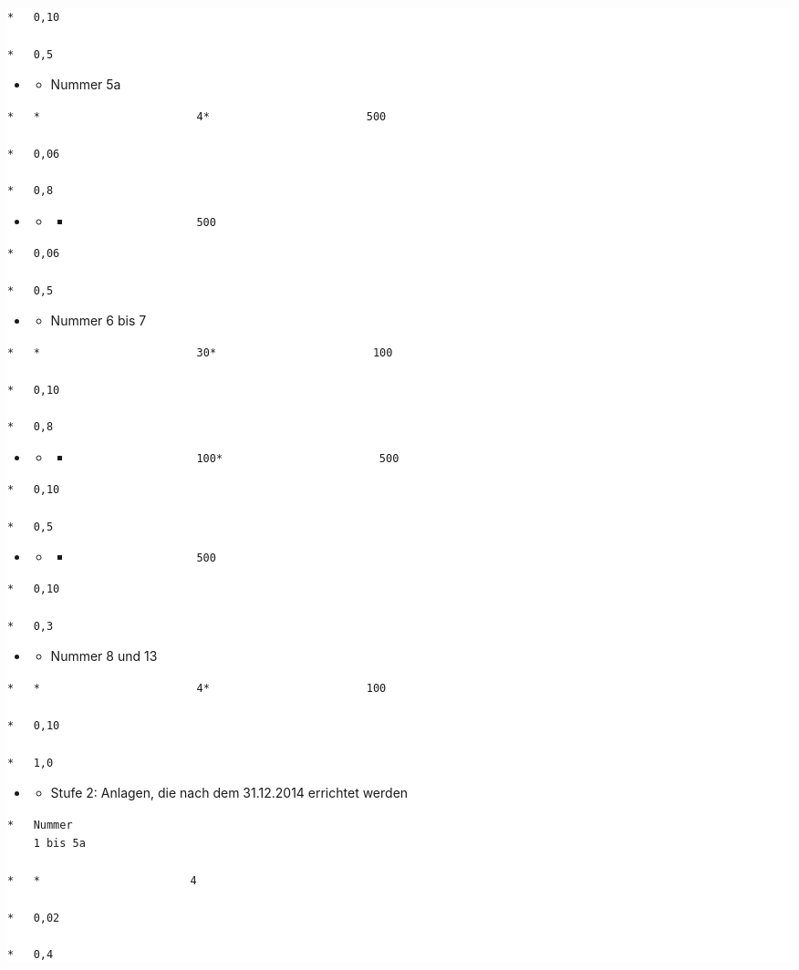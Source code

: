     *   0,10

    *   0,5


*    *   Nummer 5a

    *   *                        4*                        500

    *   0,06

    *   0,8


*    *   *                        500

    *   0,06

    *   0,5


*    *   Nummer
        6 bis 7

    *   *                        30*                        100

    *   0,10

    *   0,8


*    *   *                        100*                        500

    *   0,10

    *   0,5


*    *   *                        500

    *   0,10

    *   0,3


*    *   Nummer
        8 und 13

    *   *                        4*                        100

    *   0,10

    *   1,0


*    *   Stufe 2:
        Anlagen, die nach dem 31.12.2014 errichtet werden

    *   Nummer
        1 bis 5a

    *   *                       4

    *   0,02

    *   0,4

